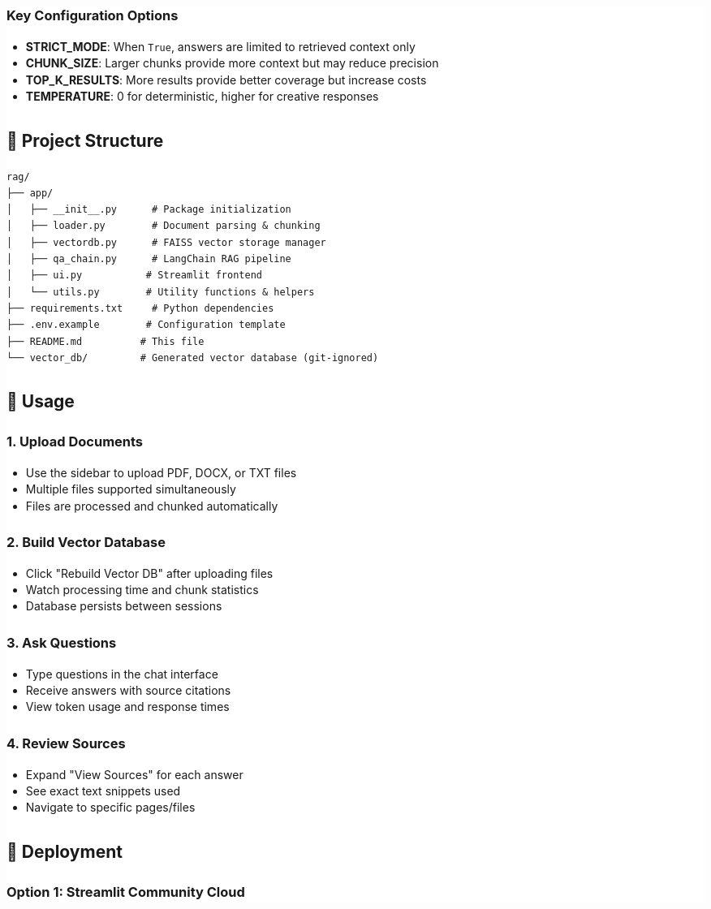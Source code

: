 ### Key Configuration Options

- **STRICT_MODE**: When `True`, answers are limited to retrieved context only
- **CHUNK_SIZE**: Larger chunks provide more context but may reduce precision
- **TOP_K_RESULTS**: More results provide better coverage but increase costs
- **TEMPERATURE**: 0 for deterministic, higher for creative responses

## 📁 Project Structure

```
rag/
├── app/
│   ├── __init__.py      # Package initialization
│   ├── loader.py        # Document parsing & chunking
│   ├── vectordb.py      # FAISS vector storage manager
│   ├── qa_chain.py      # LangChain RAG pipeline
│   ├── ui.py           # Streamlit frontend
│   └── utils.py        # Utility functions & helpers
├── requirements.txt     # Python dependencies
├── .env.example        # Configuration template
├── README.md          # This file
└── vector_db/         # Generated vector database (git-ignored)
```

## 🔧 Usage

### 1. Upload Documents
- Use the sidebar to upload PDF, DOCX, or TXT files
- Multiple files supported simultaneously
- Files are processed and chunked automatically

### 2. Build Vector Database
- Click "Rebuild Vector DB" after uploading files
- Watch processing time and chunk statistics
- Database persists between sessions

### 3. Ask Questions
- Type questions in the chat interface
- Receive answers with source citations
- View token usage and response times

### 4. Review Sources
- Expand "View Sources" for each answer
- See exact text snippets used
- Navigate to specific pages/files

## 🚀 Deployment

### Option 1: Streamlit Community Cloud
